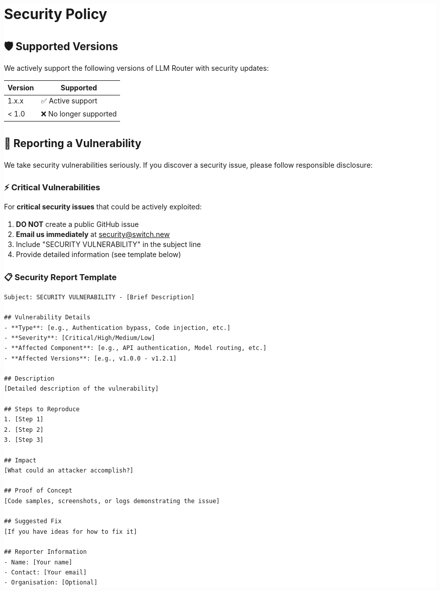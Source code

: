 # Security Policy

## 🛡️ Supported Versions

We actively support the following versions of LLM Router with security updates:

| Version | Supported              |
| ------- | ---------------------- |
| 1.x.x   | ✅ Active support      |
| < 1.0   | ❌ No longer supported |

## 🚨 Reporting a Vulnerability

We take security vulnerabilities seriously. If you discover a security issue, please follow responsible disclosure:

### ⚡ Critical Vulnerabilities

For **critical security issues** that could be actively exploited:

1. **DO NOT** create a public GitHub issue
2. **Email us immediately** at [security@switch.new](mailto:security@switch.new)
3. Include "SECURITY VULNERABILITY" in the subject line
4. Provide detailed information (see template below)

### 📋 Security Report Template

```
Subject: SECURITY VULNERABILITY - [Brief Description]

## Vulnerability Details
- **Type**: [e.g., Authentication bypass, Code injection, etc.]
- **Severity**: [Critical/High/Medium/Low]
- **Affected Component**: [e.g., API authentication, Model routing, etc.]
- **Affected Versions**: [e.g., v1.0.0 - v1.2.1]

## Description
[Detailed description of the vulnerability]

## Steps to Reproduce
1. [Step 1]
2. [Step 2]
3. [Step 3]

## Impact
[What could an attacker accomplish?]

## Proof of Concept
[Code samples, screenshots, or logs demonstrating the issue]

## Suggested Fix
[If you have ideas for how to fix it]

## Reporter Information
- Name: [Your name]
- Contact: [Your email]
- Organisation: [Optional]
```
